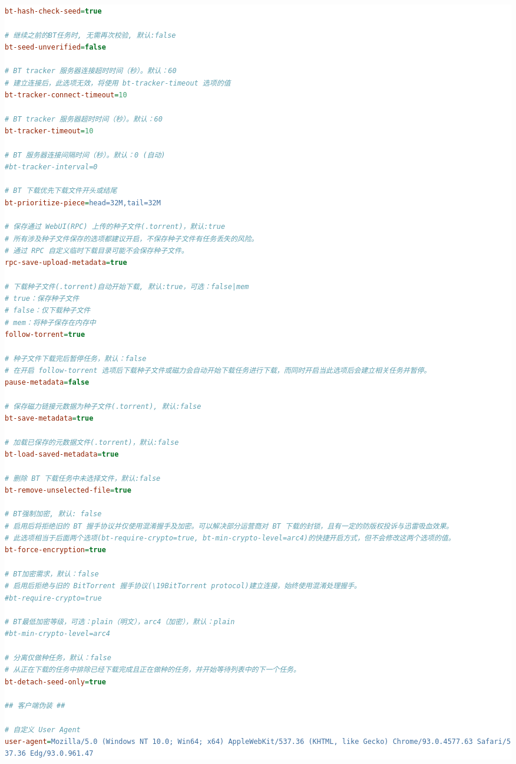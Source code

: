 ```ini
bt-hash-check-seed=true

# 继续之前的BT任务时, 无需再次校验, 默认:false
bt-seed-unverified=false

# BT tracker 服务器连接超时时间（秒）。默认：60
# 建立连接后，此选项无效，将使用 bt-tracker-timeout 选项的值
bt-tracker-connect-timeout=10

# BT tracker 服务器超时时间（秒）。默认：60
bt-tracker-timeout=10

# BT 服务器连接间隔时间（秒）。默认：0 (自动)
#bt-tracker-interval=0

# BT 下载优先下载文件开头或结尾
bt-prioritize-piece=head=32M,tail=32M

# 保存通过 WebUI(RPC) 上传的种子文件(.torrent)，默认:true
# 所有涉及种子文件保存的选项都建议开启，不保存种子文件有任务丢失的风险。
# 通过 RPC 自定义临时下载目录可能不会保存种子文件。
rpc-save-upload-metadata=true

# 下载种子文件(.torrent)自动开始下载, 默认:true，可选：false|mem
# true：保存种子文件
# false：仅下载种子文件
# mem：将种子保存在内存中
follow-torrent=true

# 种子文件下载完后暂停任务，默认：false
# 在开启 follow-torrent 选项后下载种子文件或磁力会自动开始下载任务进行下载，而同时开启当此选项后会建立相关任务并暂停。
pause-metadata=false

# 保存磁力链接元数据为种子文件(.torrent), 默认:false
bt-save-metadata=true

# 加载已保存的元数据文件(.torrent)，默认:false
bt-load-saved-metadata=true

# 删除 BT 下载任务中未选择文件，默认:false
bt-remove-unselected-file=true

# BT强制加密, 默认: false
# 启用后将拒绝旧的 BT 握手协议并仅使用混淆握手及加密。可以解决部分运营商对 BT 下载的封锁，且有一定的防版权投诉与迅雷吸血效果。
# 此选项相当于后面两个选项(bt-require-crypto=true, bt-min-crypto-level=arc4)的快捷开启方式，但不会修改这两个选项的值。
bt-force-encryption=true

# BT加密需求，默认：false
# 启用后拒绝与旧的 BitTorrent 握手协议(\19BitTorrent protocol)建立连接，始终使用混淆处理握手。
#bt-require-crypto=true

# BT最低加密等级，可选：plain（明文），arc4（加密），默认：plain
#bt-min-crypto-level=arc4

# 分离仅做种任务，默认：false
# 从正在下载的任务中排除已经下载完成且正在做种的任务，并开始等待列表中的下一个任务。
bt-detach-seed-only=true

## 客户端伪装 ##

# 自定义 User Agent
user-agent=Mozilla/5.0 (Windows NT 10.0; Win64; x64) AppleWebKit/537.36 (KHTML, like Gecko) Chrome/93.0.4577.63 Safari/537.36 Edg/93.0.961.47
```